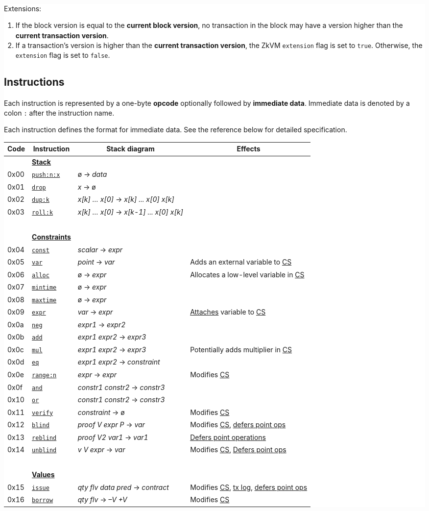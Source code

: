 Extensions:

1. If the block version is equal to the **current block version**, no
   transaction in the block may have a version higher than the
   **current transaction version**.
2. If a transaction’s version is higher than the **current transaction
   version**, the ZkVM `extension` flag is set to `true`. Otherwise,
   the `extension` flag is set to `false`.




## Instructions

Each instruction is represented by a one-byte **opcode** optionally followed by **immediate data**.
Immediate data is denoted by a colon `:` after the instruction name.

Each instruction defines the format for immediate data. See the reference below for detailed specification.

Code | Instruction                | Stack diagram                              | Effects
-----|----------------------------|--------------------------------------------|----------------------------------
 |     [**Stack**](#stack-instructions)               |                        |
0x00 | [`push:n:x`](#push)        |                 ø → _data_                 |
0x01 | [`drop`](#drop)            |               _x_ → ø                      |
0x02 | [`dup:k`](#dup)            |     _x[k] … x[0]_ → _x[k] ... x[0] x[k]_   |
0x03 | [`roll:k`](#roll)          |     _x[k] … x[0]_ → _x[k-1] ... x[0] x[k]_ |
 |                                |                                            |
 |     [**Constraints**](#constraint-system-instructions)  |                   | 
0x04 | [`const`](#var)            |          _scalar_ → _expr_                 | 
0x05 | [`var`](#var)              |           _point_ → _var_                  | Adds an external variable to [CS](#constraint-system)
0x06 | [`alloc`](#alloc)          |                 ø → _expr_                 | Allocates a low-level variable in [CS](#constraint-system)
0x07 | [`mintime`](#mintime)      |                 ø → _expr_                 |
0x08 | [`maxtime`](#maxtime)      |                 ø → _expr_                 |
0x09 | [`expr`](#expr)            |             _var_ → _expr_                 | [Attaches](#attached-and-detached-variables) variable to [CS](#constraint-system)
0x0a | [`neg`](#neg)              |           _expr1_ → _expr2_                |
0x0b | [`add`](#add)              |     _expr1 expr2_ → _expr3_                |
0x0c | [`mul`](#mul)              |     _expr1 expr2_ → _expr3_                | Potentially adds multiplier in [CS](#constraint-system)
0x0d | [`eq`](#eq)                |     _expr1 expr2_ → _constraint_           | 
0x0e | [`range:n`](#range)        |            _expr_ → _expr_                 | Modifies [CS](#constraint-system)
0x0f | [`and`](#and)              | _constr1 constr2_ → _constr3_              |
0x10 | [`or`](#or)                | _constr1 constr2_ → _constr3_              |
0x11 | [`verify`](#verify)        |      _constraint_ → ø                      | Modifies [CS](#constraint-system) 
0x12 | [`blind`](#blind)          |  _proof V expr P_ → _var_                  | Modifies [CS](#constraint-system), [defers point ops](#deferred-point-operations)
0x13 | [`reblind`](#reblind)      |   _proof V2 var1_ → _var1_                 | [Defers point operations](#deferred-point-operations)
0x14 | [`unblind`](#unblind)      |        _v V expr_ → _var_                  | Modifies [CS](#constraint-system), [Defers point ops](#deferred-point-operations)
 |                                |                                            |
 |     [**Values**](#value-instructions)              |                        |
0x15 | [`issue`](#issue)          |    _qty flv data pred_ → _contract_        | Modifies [CS](#constraint-system), [tx log](#transaction-log), [defers point ops](#deferred-point-operations)
0x16 | [`borrow`](#borrow)        |         _qty flv_ → _–V +V_                | Modifies [CS](#constraint-system)